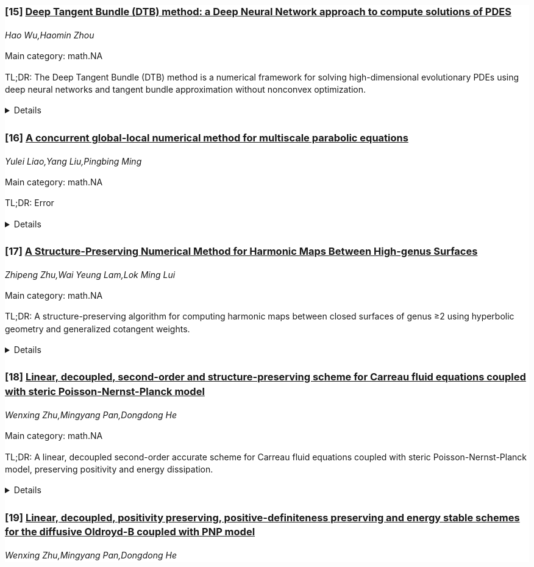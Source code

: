 ### [15] [Deep Tangent Bundle (DTB) method: a Deep Neural Network approach to compute solutions of PDES](https://arxiv.org/abs/2509.00957)
*Hao Wu,Haomin Zhou*

Main category: math.NA

TL;DR: The Deep Tangent Bundle (DTB) method is a numerical framework for solving high-dimensional evolutionary PDEs using deep neural networks and tangent bundle approximation without nonconvex optimization.


<details><summary>Details</summary></details>


### [16] [A concurrent global-local numerical method for multiscale parabolic equations](https://arxiv.org/abs/2509.01059)
*Yulei Liao,Yang Liu,Pingbing Ming*

Main category: math.NA

TL;DR: Error


<details><summary>Details</summary></details>


### [17] [A Structure-Preserving Numerical Method for Harmonic Maps Between High-genus Surfaces](https://arxiv.org/abs/2509.01256)
*Zhipeng Zhu,Wai Yeung Lam,Lok Ming Lui*

Main category: math.NA

TL;DR: A structure-preserving algorithm for computing harmonic maps between closed surfaces of genus ≥2 using hyperbolic geometry and generalized cotangent weights.


<details><summary>Details</summary></details>


### [18] [Linear, decoupled, second-order and structure-preserving scheme for Carreau fluid equations coupled with steric Poisson-Nernst-Planck model](https://arxiv.org/abs/2509.01270)
*Wenxing Zhu,Mingyang Pan,Dongdong He*

Main category: math.NA

TL;DR: A linear, decoupled second-order accurate scheme for Carreau fluid equations coupled with steric Poisson-Nernst-Planck model, preserving positivity and energy dissipation.


<details><summary>Details</summary></details>


### [19] [Linear, decoupled, positivity preserving, positive-definiteness preserving and energy stable schemes for the diffusive Oldroyd-B coupled with PNP model](https://arxiv.org/abs/2509.01278)
*Wenxing Zhu,Mingyang Pan,Dongdong He*

